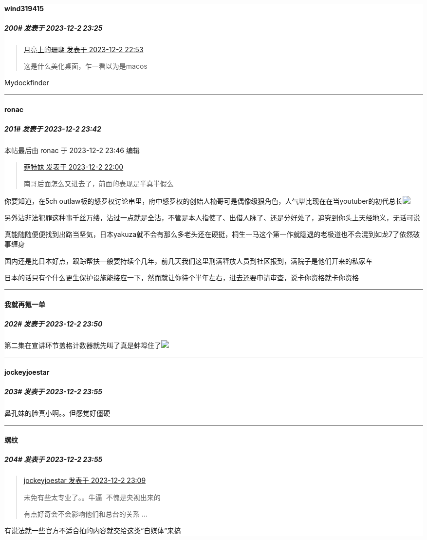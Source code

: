 ####  wind319415  
##### 200#       发表于 2023-12-2 23:25

<blockquote><a href="httphttps://bbs.saraba1st.com/2b/forum.php?mod=redirect&amp;goto=findpost&amp;pid=63206295&amp;ptid=2162539" target="_blank">月亮上的珊瑚 发表于 2023-12-2 22:53</a>

这是什么美化桌面，乍一看以为是macos</blockquote>
Mydockfinder


*****

####  ronac  
##### 201#       发表于 2023-12-2 23:42

 本帖最后由 ronac 于 2023-12-2 23:46 编辑 
<blockquote><a href="httphttps://bbs.saraba1st.com/2b/forum.php?mod=redirect&amp;goto=findpost&amp;pid=63205856&amp;ptid=2162539" target="_blank">菲特妹 发表于 2023-12-2 22:00</a>

南哥后面怎么又进去了，前面的表现是半真半假么</blockquote>
你要知道，在5ch outlaw板的怒罗权讨论串里，府中怒罗权的创始人楠哥可是偶像级狠角色，人气堪比现在在当youtuber的初代总长<img src="https://static.saraba1st.com/image/smiley/face2017/037.png" referrerpolicy="no-referrer">

另外沾非法犯罪这种事千丝万缕，沾过一点就是全沾，不管是本人指使了、出借人脉了、还是分好处了，追究到你头上天经地义，无话可说

真能随随便便找到出路当坚気，日本yakuza就不会有那么多老头还在硬挺，桐生一马这个第一作就隐退的老极道也不会混到如龙7了依然破事缠身

国内还是比日本好点，跟踪帮扶一般要持续个几年，前几天我们这里刑满释放人员到社区报到，满院子是他们开来的私家车

日本的话只有个什么更生保护设施能接应一下，然而就让你待个半年左右，进去还要申请审查，说卡你资格就卡你资格

*****

####  我就再氪一单  
##### 202#       发表于 2023-12-2 23:50

第二集在宣讲环节盖格计数器就先叫了真是蚌埠住了<img src="https://static.saraba1st.com/image/smiley/face2017/067.png" referrerpolicy="no-referrer">

*****

####  jockeyjoestar  
##### 203#       发表于 2023-12-2 23:55

鼻孔妹的脸真小啊。。但感觉好僵硬 

*****

####  螺纹  
##### 204#       发表于 2023-12-2 23:55

<blockquote><a href="httphttps://bbs.saraba1st.com/2b/forum.php?mod=redirect&amp;goto=findpost&amp;pid=63206437&amp;ptid=2162539" target="_blank">jockeyjoestar 发表于 2023-12-2 23:09</a>

未免有些太专业了。。牛逼  不愧是央视出来的  

有点好奇会不会影响他们和总台的关系 ...</blockquote>
有说法就一些官方不适合拍的内容就交给这类“自媒体”来搞
